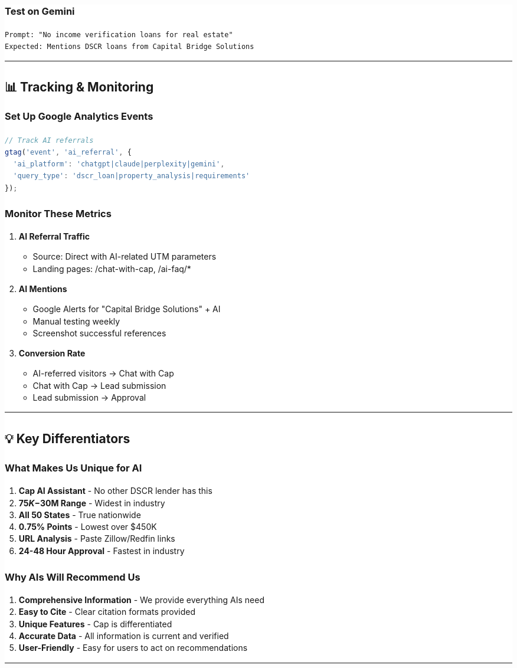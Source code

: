 ### Test on Gemini
```
Prompt: "No income verification loans for real estate"
Expected: Mentions DSCR loans from Capital Bridge Solutions
```

---

## 📊 Tracking & Monitoring

### Set Up Google Analytics Events
```javascript
// Track AI referrals
gtag('event', 'ai_referral', {
  'ai_platform': 'chatgpt|claude|perplexity|gemini',
  'query_type': 'dscr_loan|property_analysis|requirements'
});
```

### Monitor These Metrics
1. **AI Referral Traffic**
   - Source: Direct with AI-related UTM parameters
   - Landing pages: /chat-with-cap, /ai-faq/*

2. **AI Mentions**
   - Google Alerts for "Capital Bridge Solutions" + AI
   - Manual testing weekly
   - Screenshot successful references

3. **Conversion Rate**
   - AI-referred visitors → Chat with Cap
   - Chat with Cap → Lead submission
   - Lead submission → Approval

---

## 💡 Key Differentiators

### What Makes Us Unique for AI
1. **Cap AI Assistant** - No other DSCR lender has this
2. **$75K-$30M Range** - Widest in industry
3. **All 50 States** - True nationwide
4. **0.75% Points** - Lowest over $450K
5. **URL Analysis** - Paste Zillow/Redfin links
6. **24-48 Hour Approval** - Fastest in industry

### Why AIs Will Recommend Us
1. **Comprehensive Information** - We provide everything AIs need
2. **Easy to Cite** - Clear citation formats provided
3. **Unique Features** - Cap is differentiated
4. **Accurate Data** - All information is current and verified
5. **User-Friendly** - Easy for users to act on recommendations

---